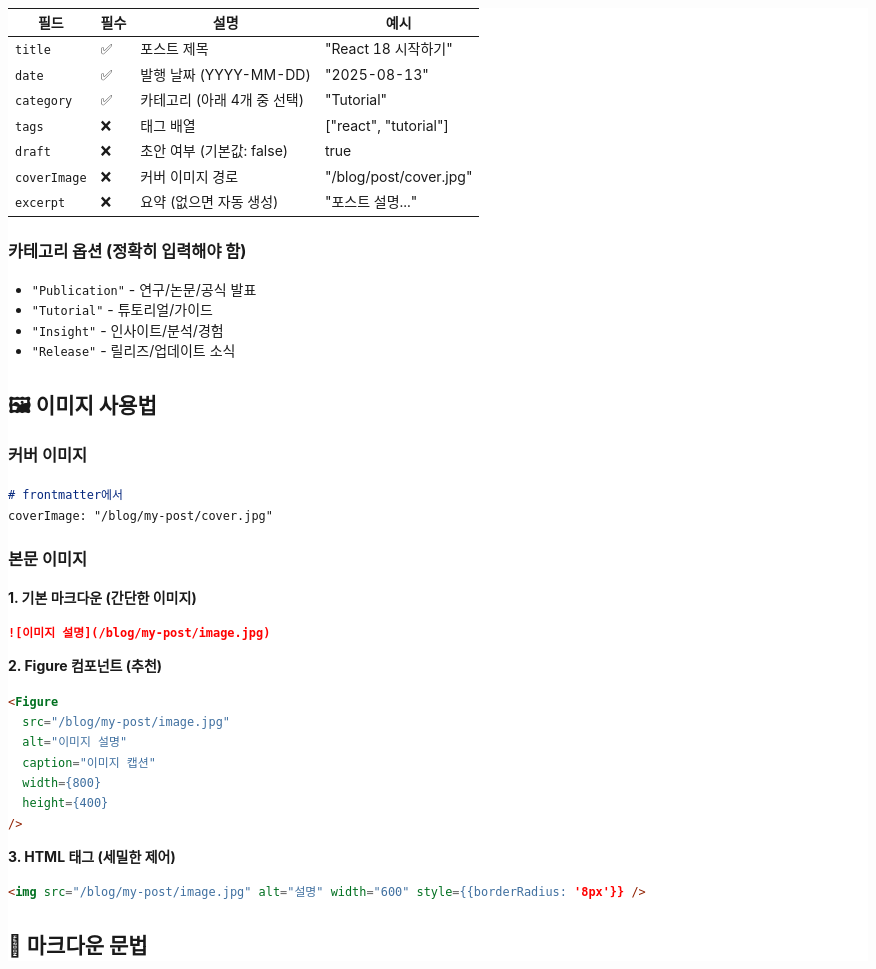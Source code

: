 | 필드 | 필수 | 설명 | 예시 |
|------|------|------|------|
| `title` | ✅ | 포스트 제목 | "React 18 시작하기" |
| `date` | ✅ | 발행 날짜 (YYYY-MM-DD) | "2025-08-13" |
| `category` | ✅ | 카테고리 (아래 4개 중 선택) | "Tutorial" |
| `tags` | ❌ | 태그 배열 | ["react", "tutorial"] |
| `draft` | ❌ | 초안 여부 (기본값: false) | true |
| `coverImage` | ❌ | 커버 이미지 경로 | "/blog/post/cover.jpg" |
| `excerpt` | ❌ | 요약 (없으면 자동 생성) | "포스트 설명..." |

### 카테고리 옵션 (정확히 입력해야 함)
- `"Publication"` - 연구/논문/공식 발표
- `"Tutorial"` - 튜토리얼/가이드
- `"Insight"` - 인사이트/분석/경험
- `"Release"` - 릴리즈/업데이트 소식

## 🖼️ 이미지 사용법

### 커버 이미지
```markdown
# frontmatter에서
coverImage: "/blog/my-post/cover.jpg"
```

### 본문 이미지

**1. 기본 마크다운 (간단한 이미지)**
```markdown
![이미지 설명](/blog/my-post/image.jpg)
```

**2. Figure 컴포넌트 (추천)**
```markdown
<Figure 
  src="/blog/my-post/image.jpg" 
  alt="이미지 설명" 
  caption="이미지 캡션"
  width={800}
  height={400}
/>
```

**3. HTML 태그 (세밀한 제어)**
```markdown
<img src="/blog/my-post/image.jpg" alt="설명" width="600" style={{borderRadius: '8px'}} />
```

## 📝 마크다운 문법

